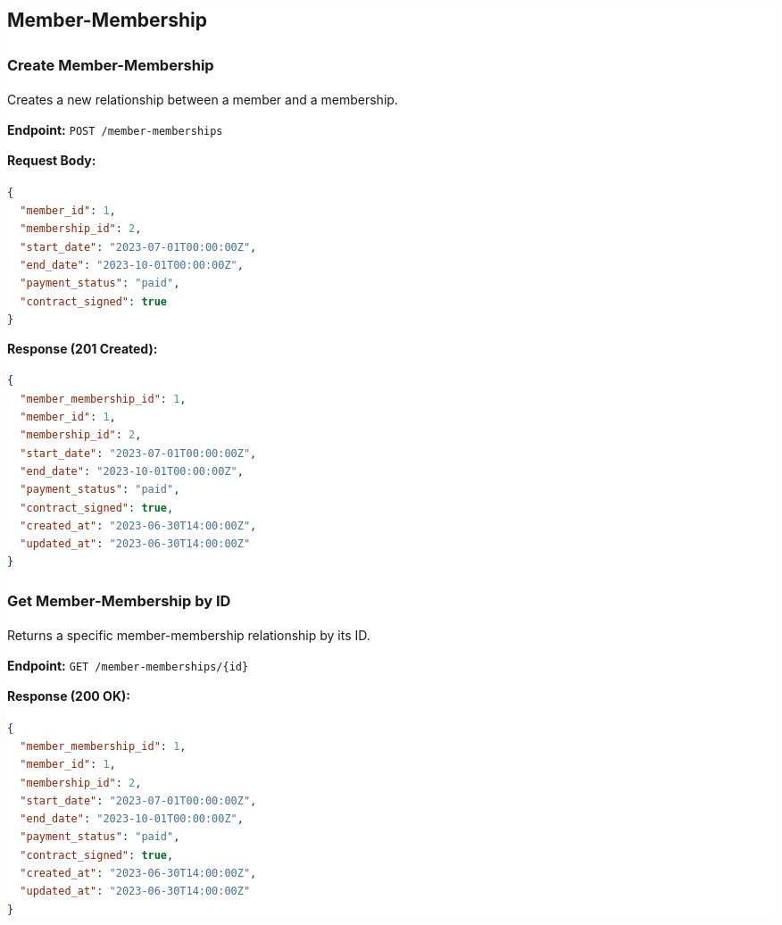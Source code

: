 ## Member-Membership

### Create Member-Membership

Creates a new relationship between a member and a membership.

**Endpoint:** `POST /member-memberships`

**Request Body:**
```json
{
  "member_id": 1,
  "membership_id": 2,
  "start_date": "2023-07-01T00:00:00Z",
  "end_date": "2023-10-01T00:00:00Z",
  "payment_status": "paid",
  "contract_signed": true
}
```

**Response (201 Created):**
```json
{
  "member_membership_id": 1,
  "member_id": 1,
  "membership_id": 2,
  "start_date": "2023-07-01T00:00:00Z",
  "end_date": "2023-10-01T00:00:00Z",
  "payment_status": "paid",
  "contract_signed": true,
  "created_at": "2023-06-30T14:00:00Z",
  "updated_at": "2023-06-30T14:00:00Z"
}
```

### Get Member-Membership by ID

Returns a specific member-membership relationship by its ID.

**Endpoint:** `GET /member-memberships/{id}`

**Response (200 OK):**
```json
{
  "member_membership_id": 1,
  "member_id": 1,
  "membership_id": 2,
  "start_date": "2023-07-01T00:00:00Z",
  "end_date": "2023-10-01T00:00:00Z",
  "payment_status": "paid",
  "contract_signed": true,
  "created_at": "2023-06-30T14:00:00Z",
  "updated_at": "2023-06-30T14:00:00Z"
}
```
